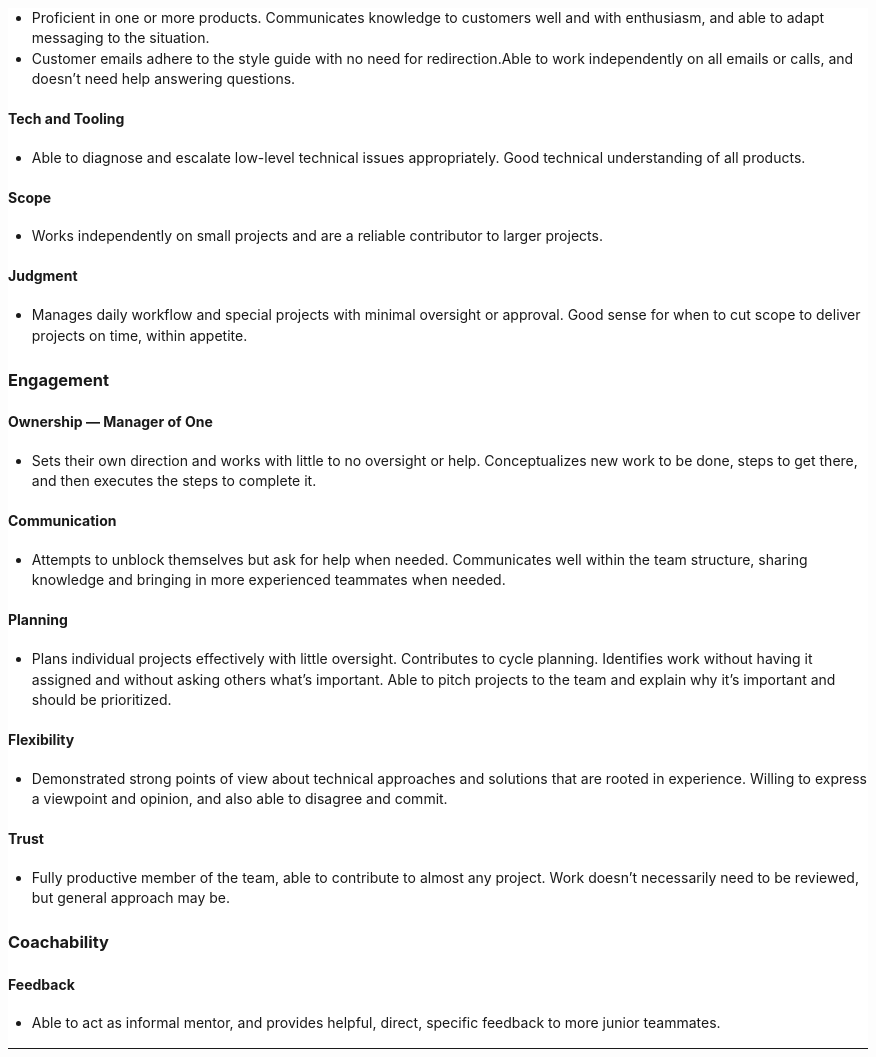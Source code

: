 - Proficient in one or more products. Communicates knowledge to customers well and with enthusiasm, and able to adapt messaging to the situation.
- Customer emails adhere to the style guide with no need for redirection.Able to work independently on all emails or calls, and doesn’t need help answering questions.

#### Tech and Tooling

- Able to diagnose and escalate low-level technical issues appropriately. Good technical understanding of all products.

#### Scope

- Works independently on small projects and are a reliable contributor to larger projects.

#### Judgment

- Manages daily workflow and special projects with minimal oversight or approval. Good sense for when to cut scope to deliver projects on time, within appetite.

### Engagement

#### Ownership — Manager of One

- Sets their own direction and works with little to no oversight or help. Conceptualizes new work to be done, steps to get there, and then executes the steps to complete it.

#### Communication

- Attempts to unblock themselves but ask for help when needed. Communicates well within the team structure, sharing knowledge and bringing in more experienced teammates when needed.

#### Planning

- Plans individual projects effectively with little oversight. Contributes to cycle planning. Identifies work without having it assigned and without asking others what’s important. Able to pitch projects to the team and explain why it’s important and should be prioritized.

#### Flexibility

- Demonstrated strong points of view about technical approaches and solutions that are rooted in experience. Willing to express a viewpoint and opinion, and also able to disagree and commit.

#### Trust

- Fully productive member of the team, able to contribute to almost any project. Work doesn’t necessarily need to be reviewed, but general approach may be.

### Coachability

#### Feedback

- Able to act as informal mentor, and provides helpful, direct, specific feedback to more junior teammates.

---
